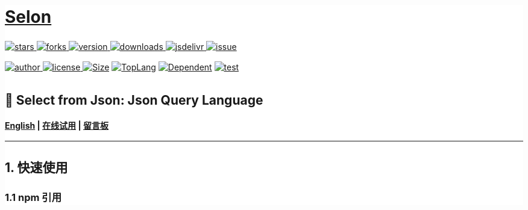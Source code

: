 
# [Selon](https://www.github.com/theajack/selon)

<p>
    <a href="https://www.github.com/theajack/selon/stargazers" target="_black">
        <img src="https://img.shields.io/github/stars/theajack/selon?logo=github" alt="stars" />
    </a>
    <a href="https://www.github.com/theajack/selon/network/members" target="_black">
        <img src="https://img.shields.io/github/forks/theajack/selon?logo=github" alt="forks" />
    </a>
    <a href="https://www.npmjs.com/package/selon" target="_black">
        <img src="https://img.shields.io/npm/v/selon?logo=npm" alt="version" />
    </a>
    <a href="https://www.npmjs.com/package/selon" target="_black">
        <img src="https://img.shields.io/npm/dm/selon?color=%23ffca28&logo=npm" alt="downloads" />
    </a>
    <a href="https://www.jsdelivr.com/package/npm/selon" target="_black">
        <img src="https://data.jsdelivr.com/v1/package/npm/selon/badge" alt="jsdelivr" />
    </a>
    <a href="https://github.com/theajack/selon/issues"><img src="https://img.shields.io/github/issues-closed/theajack/selon.svg" alt="issue"></a>
</p>
<p>
    <a href="https://github.com/theajack" target="_black">
        <img src="https://img.shields.io/badge/Author-%20theajack%20-7289da.svg?&logo=github" alt="author" />
    </a>
    <a href="https://www.github.com/theajack/selon/blob/master/LICENSE" target="_black">
        <img src="https://img.shields.io/github/license/theajack/selon?color=%232DCE89&logo=github" alt="license" />
    </a>
    <a href="https://cdn.jsdelivr.net/npm/selon"><img src="https://img.shields.io/bundlephobia/minzip/selon.svg" alt="Size"></a>
    <a href="https://github.com/theajack/selon/search?l=javascript"><img src="https://img.shields.io/github/languages/top/theajack/selon.svg" alt="TopLang"></a>
    <a href="https://www.github.com/theajack/selon"><img src="https://img.shields.io/librariesio/dependent-repos/npm/selon.svg" alt="Dependent"></a>
    <a href="https://github.com/theajack/selon/blob/master/test/test-report.txt"><img src="https://img.shields.io/badge/test-passed-44BB44" alt="test"></a>
</p>

<h2>🚀 Select from Json: Json Query Language </h2>

**[English](https://github.com/theajack/selon/blob/master/README.md) | [在线试用](https://theajack.github.io/jsbox?github=theajack.selon) | [留言板](https://theajack.github.io/message-board?app=selon)**

----

## 1. 快速使用

### 1.1 npm 引用
